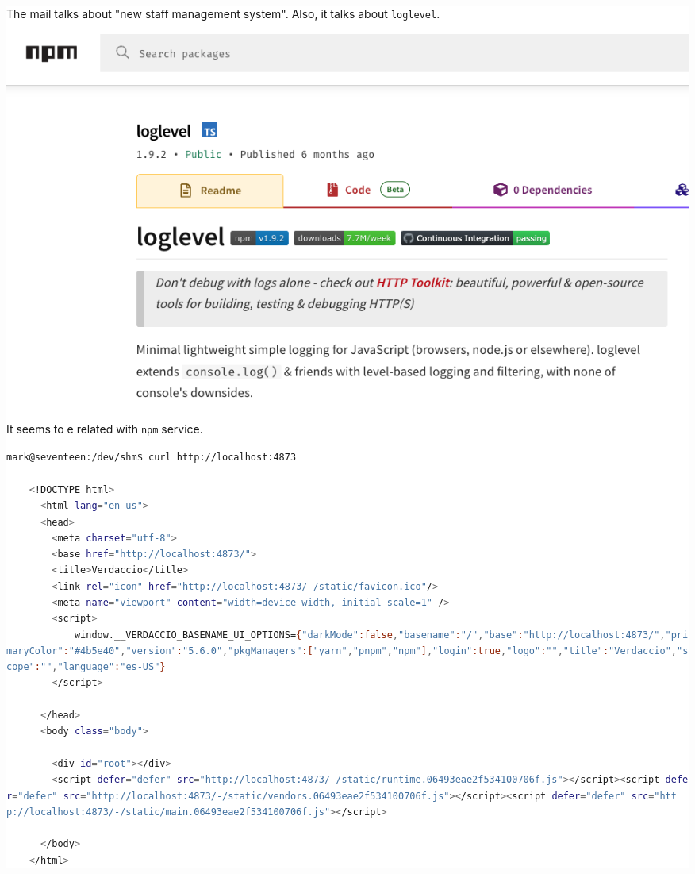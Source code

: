The mail talks about "new staff management system".
Also, it talks about `loglevel`.

![](attachments/seventeen_23.png)

It seems to e related with `npm` service.

```bash
mark@seventeen:/dev/shm$ curl http://localhost:4873

    <!DOCTYPE html>
      <html lang="en-us"> 
      <head>
        <meta charset="utf-8">
        <base href="http://localhost:4873/">
        <title>Verdaccio</title>        
        <link rel="icon" href="http://localhost:4873/-/static/favicon.ico"/>
        <meta name="viewport" content="width=device-width, initial-scale=1" /> 
        <script>
            window.__VERDACCIO_BASENAME_UI_OPTIONS={"darkMode":false,"basename":"/","base":"http://localhost:4873/","primaryColor":"#4b5e40","version":"5.6.0","pkgManagers":["yarn","pnpm","npm"],"login":true,"logo":"","title":"Verdaccio","scope":"","language":"es-US"}
        </script>
        
      </head>    
      <body class="body">
      
        <div id="root"></div>
        <script defer="defer" src="http://localhost:4873/-/static/runtime.06493eae2f534100706f.js"></script><script defer="defer" src="http://localhost:4873/-/static/vendors.06493eae2f534100706f.js"></script><script defer="defer" src="http://localhost:4873/-/static/main.06493eae2f534100706f.js"></script>
        
      </body>
    </html>
```
